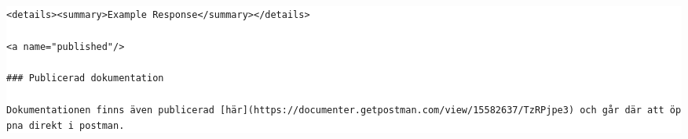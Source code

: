  ```
<details><summary>Example Response</summary></details>

<a name="published"/>

### Publicerad dokumentation

Dokumentationen finns även publicerad [här](https://documenter.getpostman.com/view/15582637/TzRPjpe3) och går där att öppna direkt i postman.
